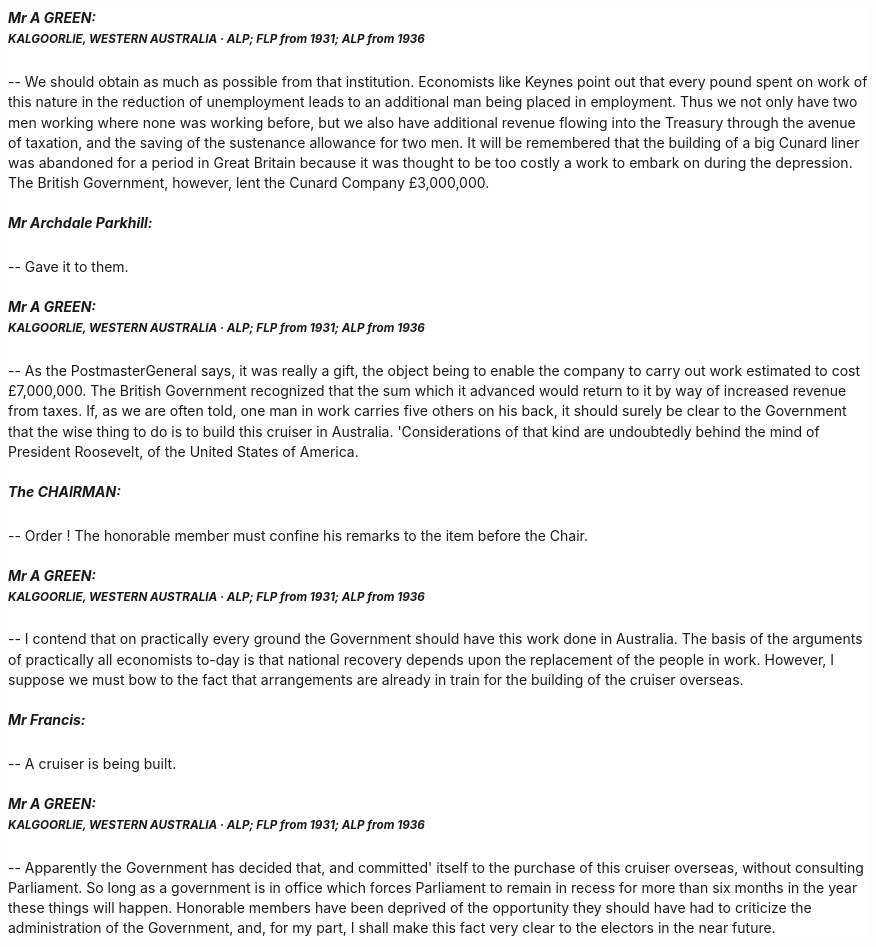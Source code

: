 ##### Mr A GREEN:<br><small class="text-muted">KALGOORLIE, WESTERN AUSTRALIA &middot; ALP; FLP from 1931; ALP from 1936</small>

-- We should obtain as much as possible from that institution. Economists like Keynes point out that every pound spent on work of this nature in the reduction of unemployment leads to an additional man being placed in employment. Thus we not only have two men working where none was working before, but we also have additional revenue flowing into the Treasury through the avenue of taxation, and the saving of the sustenance allowance for two men. It will be remembered that the building of a big Cunard liner was abandoned for a period in Great Britain because it was thought to be too costly a work to embark on during the depression. The British Government, however, lent the Cunard Company £3,000,000. 

##### Mr Archdale Parkhill:

--  Gave it to them. 

##### Mr A GREEN:<br><small class="text-muted">KALGOORLIE, WESTERN AUSTRALIA &middot; ALP; FLP from 1931; ALP from 1936</small>

-- As the PostmasterGeneral says, it was really a gift, the object being to enable the company to carry out work estimated to cost £7,000,000. The British Government recognized that the sum which it advanced would return to it by way of increased revenue from taxes. If, as we are often told, one man in work carries five others on his back, it should surely be clear to the Government that the wise thing to do is to build this cruiser in Australia. 'Considerations of that kind are undoubtedly behind the mind of President Roosevelt, of the United States of America. 

##### The CHAIRMAN:

-- Order ! The honorable member must confine his remarks to the item before the Chair. 

##### Mr A GREEN:<br><small class="text-muted">KALGOORLIE, WESTERN AUSTRALIA &middot; ALP; FLP from 1931; ALP from 1936</small>

-- I contend that on practically every ground the Government should have this work done in Australia. The basis of the arguments of practically all economists to-day is that national recovery depends upon the replacement of the people in work. However, I suppose we must bow to the fact that arrangements are already in train for the building of the cruiser overseas. 

##### Mr Francis:

--  A cruiser is being built. 

##### Mr A GREEN:<br><small class="text-muted">KALGOORLIE, WESTERN AUSTRALIA &middot; ALP; FLP from 1931; ALP from 1936</small>

-- Apparently the Government has decided that, and committed' itself to the purchase of this cruiser overseas, without consulting Parliament. So long as a government is in office which forces Parliament to remain in recess for more than six months in the year these things will happen. Honorable members have been deprived of the opportunity they should have had to criticize the administration of the Government, and, for my part, I shall make this fact very clear to the electors in the near future. 
